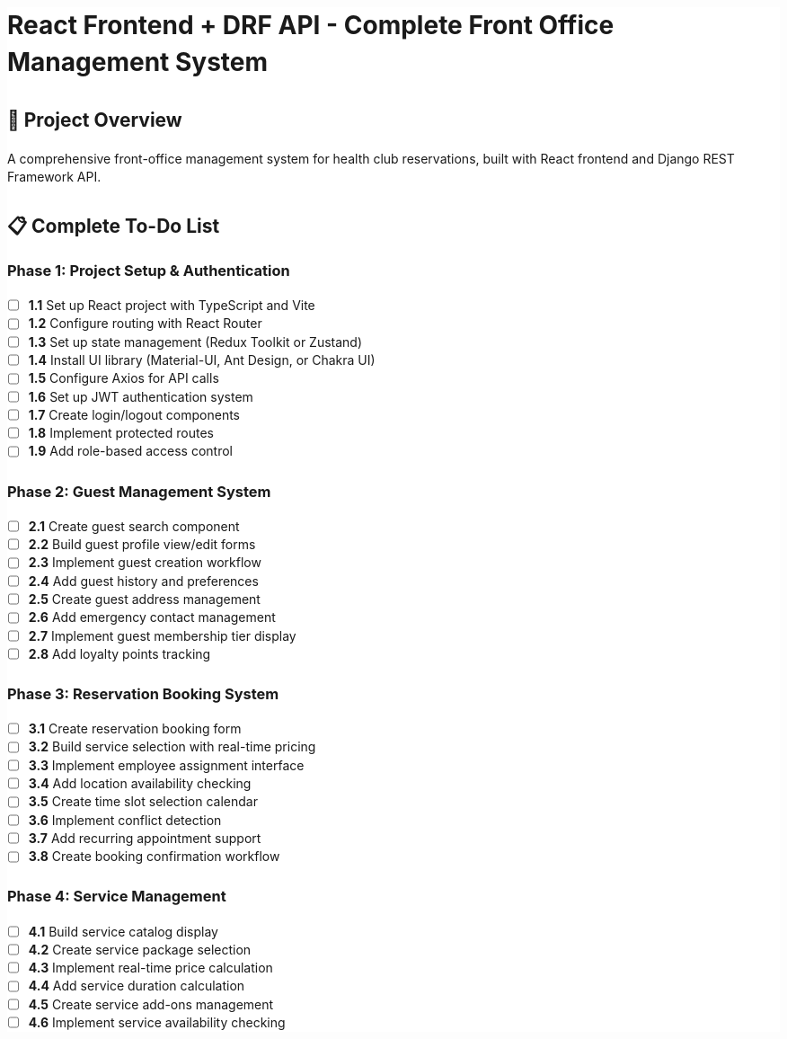 # React Frontend + DRF API - Complete Front Office Management System

## 🎯 **Project Overview**
A comprehensive front-office management system for health club reservations, built with React frontend and Django REST Framework API.

## 📋 **Complete To-Do List**

### **Phase 1: Project Setup & Authentication**
- [ ] **1.1** Set up React project with TypeScript and Vite
- [ ] **1.2** Configure routing with React Router
- [ ] **1.3** Set up state management (Redux Toolkit or Zustand)
- [ ] **1.4** Install UI library (Material-UI, Ant Design, or Chakra UI)
- [ ] **1.5** Configure Axios for API calls
- [ ] **1.6** Set up JWT authentication system
- [ ] **1.7** Create login/logout components
- [ ] **1.8** Implement protected routes
- [ ] **1.9** Add role-based access control

### **Phase 2: Guest Management System**
- [ ] **2.1** Create guest search component
- [ ] **2.2** Build guest profile view/edit forms
- [ ] **2.3** Implement guest creation workflow
- [ ] **2.4** Add guest history and preferences
- [ ] **2.5** Create guest address management
- [ ] **2.6** Add emergency contact management
- [ ] **2.7** Implement guest membership tier display
- [ ] **2.8** Add loyalty points tracking

### **Phase 3: Reservation Booking System**
- [ ] **3.1** Create reservation booking form
- [ ] **3.2** Build service selection with real-time pricing
- [ ] **3.3** Implement employee assignment interface
- [ ] **3.4** Add location availability checking
- [ ] **3.5** Create time slot selection calendar
- [ ] **3.6** Implement conflict detection
- [ ] **3.7** Add recurring appointment support
- [ ] **3.8** Create booking confirmation workflow

### **Phase 4: Service Management**
- [ ] **4.1** Build service catalog display
- [ ] **4.2** Create service package selection
- [ ] **4.3** Implement real-time price calculation
- [ ] **4.4** Add service duration calculation
- [ ] **4.5** Create service add-ons management
- [ ] **4.6** Implement service availability checking

